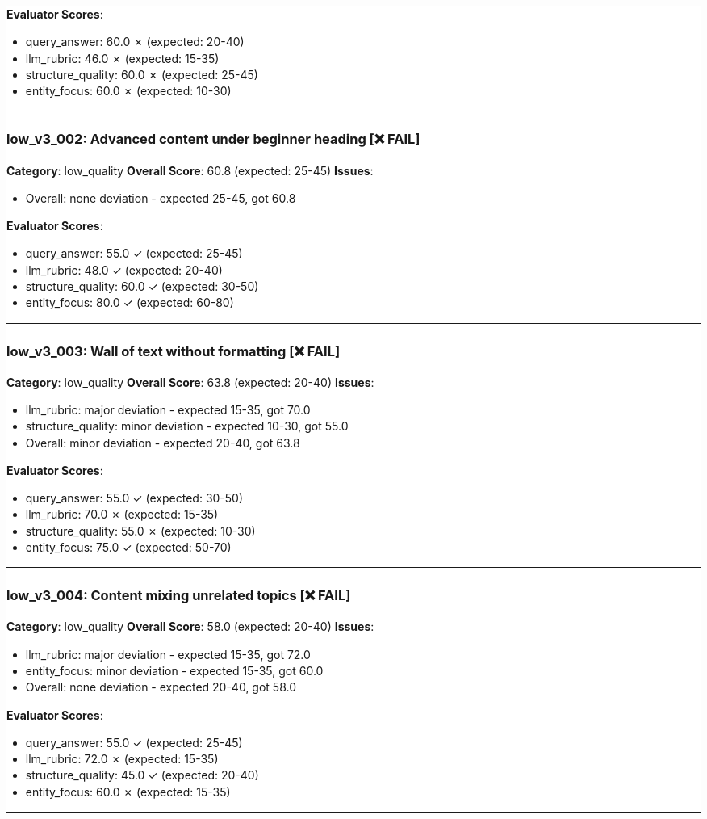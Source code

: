 **Evaluator Scores**:
- query_answer: 60.0 ✗ (expected: 20-40)
- llm_rubric: 46.0 ✗ (expected: 15-35)
- structure_quality: 60.0 ✗ (expected: 25-45)
- entity_focus: 60.0 ✗ (expected: 10-30)

---

### low_v3_002: Advanced content under beginner heading [❌ FAIL]
**Category**: low_quality
**Overall Score**: 60.8 (expected: 25-45)
**Issues**:
- Overall: none deviation - expected 25-45, got 60.8

**Evaluator Scores**:
- query_answer: 55.0 ✓ (expected: 25-45)
- llm_rubric: 48.0 ✓ (expected: 20-40)
- structure_quality: 60.0 ✓ (expected: 30-50)
- entity_focus: 80.0 ✓ (expected: 60-80)

---

### low_v3_003: Wall of text without formatting [❌ FAIL]
**Category**: low_quality
**Overall Score**: 63.8 (expected: 20-40)
**Issues**:
- llm_rubric: major deviation - expected 15-35, got 70.0
- structure_quality: minor deviation - expected 10-30, got 55.0
- Overall: minor deviation - expected 20-40, got 63.8

**Evaluator Scores**:
- query_answer: 55.0 ✓ (expected: 30-50)
- llm_rubric: 70.0 ✗ (expected: 15-35)
- structure_quality: 55.0 ✗ (expected: 10-30)
- entity_focus: 75.0 ✓ (expected: 50-70)

---

### low_v3_004: Content mixing unrelated topics [❌ FAIL]
**Category**: low_quality
**Overall Score**: 58.0 (expected: 20-40)
**Issues**:
- llm_rubric: major deviation - expected 15-35, got 72.0
- entity_focus: minor deviation - expected 15-35, got 60.0
- Overall: none deviation - expected 20-40, got 58.0

**Evaluator Scores**:
- query_answer: 55.0 ✓ (expected: 25-45)
- llm_rubric: 72.0 ✗ (expected: 15-35)
- structure_quality: 45.0 ✓ (expected: 20-40)
- entity_focus: 60.0 ✗ (expected: 15-35)

---